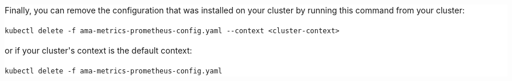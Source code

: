 Finally, you can remove the configuration that was installed on your cluster by
running this command from your cluster:

```
kubectl delete -f ama-metrics-prometheus-config.yaml --context <cluster-context>
```

or if your cluster's context is the default context:

```
kubectl delete -f ama-metrics-prometheus-config.yaml
```